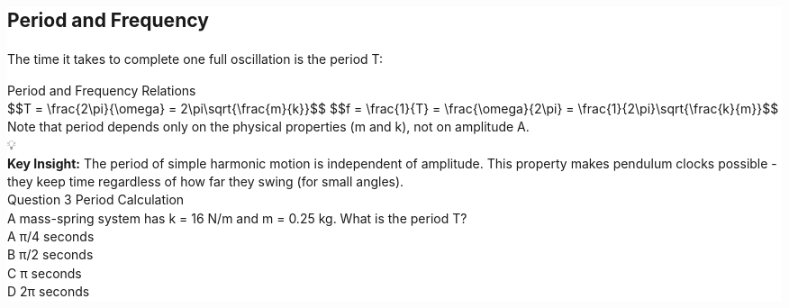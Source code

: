 ## Period and Frequency

The time it takes to complete one full oscillation is the period T:

<div class="equation-box">
    <div class="equation-label">Period and Frequency Relations</div>
    <div class="equation-content">
        $$T = \frac{2\pi}{\omega} = 2\pi\sqrt{\frac{m}{k}}$$
        $$f = \frac{1}{T} = \frac{\omega}{2\pi} = \frac{1}{2\pi}\sqrt{\frac{k}{m}}$$
    </div>
    <div class="equation-description">
        Note that period depends only on the physical properties (m and k), not on amplitude A.
    </div>
</div>

<div class="callout">
    <div class="callout-content">
        <div class="callout-icon">💡</div>
        <div class="callout-text">
            <strong>Key Insight:</strong> The period of simple harmonic motion is independent of amplitude. This property makes pendulum clocks possible - they keep time regardless of how far they swing (for small angles).
        </div>
    </div>
</div>

<div class="mcq-container" data-question="3">
    <div class="mcq-header">
        <span class="mcq-number">Question 3</span>
        <span class="mcq-topic">Period Calculation</span>
    </div>
    <div class="mcq-question">
        A mass-spring system has k = 16 N/m and m = 0.25 kg. What is the period T?
    </div>
    <div class="mcq-options">
        <div class="mcq-option" data-option="a">
            <span class="option-label">A</span>
            <span class="option-text">π/4 seconds</span>
        </div>
        <div class="mcq-option" data-option="b">
            <span class="option-label">B</span>
            <span class="option-text">π/2 seconds</span>
        </div>
        <div class="mcq-option" data-option="c">
            <span class="option-label">C</span>
            <span class="option-text">π seconds</span>
        </div>
        <div class="mcq-option" data-option="d">
            <span class="option-label">D</span>
            <span class="option-text">2π seconds</span>
        </div>
    </div>
    <div class="mcq-feedback" id="feedback3" style="display: none;"></div>
</div>
